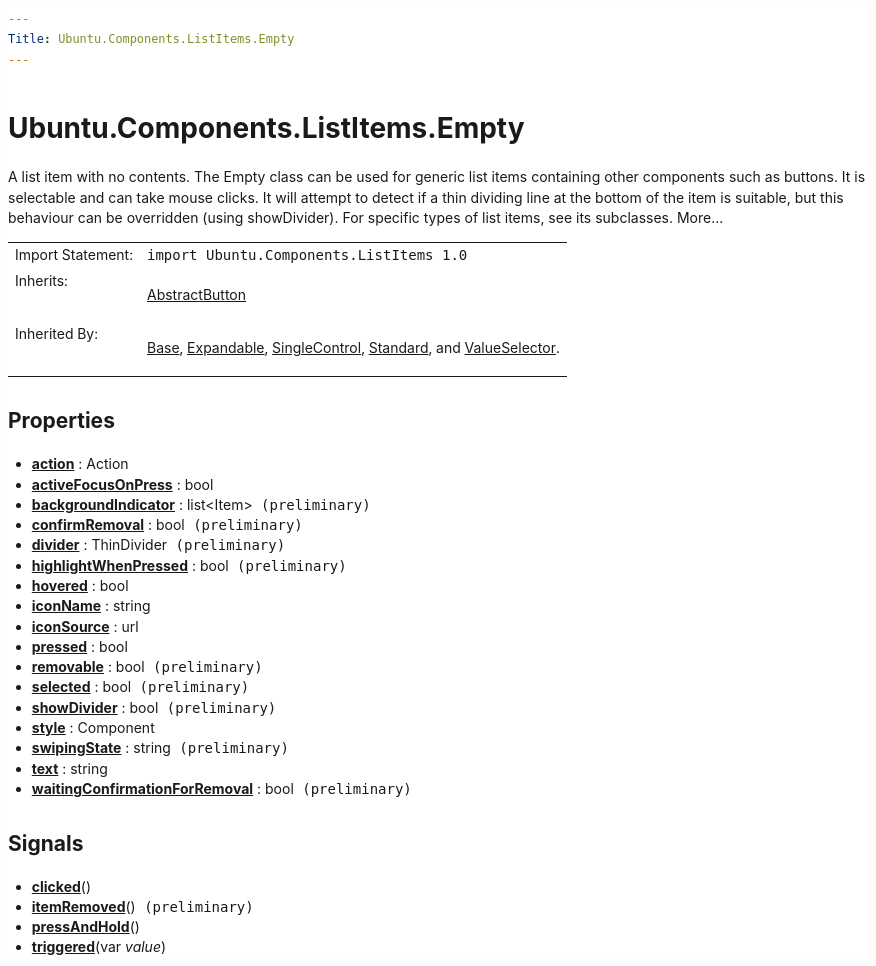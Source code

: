 ```yaml
---
Title: Ubuntu.Components.ListItems.Empty
---
```


# Ubuntu.Components.ListItems.Empty

<span class="subtitle"></span>

<p>A list item with no contents. The Empty class can be used for generic list items containing other components such as buttons. It is selectable and can take mouse clicks. It will attempt to detect if a thin dividing line at the bottom of the item is suitable, but this behaviour can be overridden (using showDivider). For specific types of list items, see its subclasses. More...</p>

<table class="alignedsummary">
<tr><td class="memItemLeft rightAlign topAlign"> Import Statement:</td><td class="memItemRight bottomAlign"> </b><tt>import Ubuntu.Components.ListItems 1.0</tt></td></tr><tr><td class="memItemLeft rightAlign topAlign"> Inherits:</td><td class="memItemRight bottomAlign"> <p><a href="Ubuntu.Components.AbstractButton.md">AbstractButton</a></p>
</td></tr><tr><td class="memItemLeft rightAlign topAlign"> Inherited By:</td><td class="memItemRight bottomAlign"> <p><a href="Ubuntu.Components.ListItems.Base.md">Base</a>, <a href="Ubuntu.Components.ListItems.Expandable.md">Expandable</a>, <a href="Ubuntu.Components.ListItems.SingleControl.md">SingleControl</a>, <a href="Ubuntu.Components.ListItems.Standard.md">Standard</a>, and <a href="Ubuntu.Components.ListItems.ValueSelector.md">ValueSelector</a>.</p>
</td></tr></table><ul>
</ul>
<h2>Properties</h2>
<ul>
<li class="fn"><b><b><a href="#action-prop">action</a></b></b> : Action</li>
<li class="fn"><b><b><a href="#activeFocusOnPress-prop">activeFocusOnPress</a></b></b> : bool</li>
<li class="fn"><b><b><a href="#backgroundIndicator-prop">backgroundIndicator</a></b></b> : list&lt;Item&gt;<tt> (preliminary)</tt></li>
<li class="fn"><b><b><a href="#confirmRemoval-prop">confirmRemoval</a></b></b> : bool<tt> (preliminary)</tt></li>
<li class="fn"><b><b><a href="#divider-prop">divider</a></b></b> : ThinDivider<tt> (preliminary)</tt></li>
<li class="fn"><b><b><a href="#highlightWhenPressed-prop">highlightWhenPressed</a></b></b> : bool<tt> (preliminary)</tt></li>
<li class="fn"><b><b><a href="#hovered-prop">hovered</a></b></b> : bool</li>
<li class="fn"><b><b><a href="#iconName-prop">iconName</a></b></b> : string</li>
<li class="fn"><b><b><a href="#iconSource-prop">iconSource</a></b></b> : url</li>
<li class="fn"><b><b><a href="#pressed-prop">pressed</a></b></b> : bool</li>
<li class="fn"><b><b><a href="#removable-prop">removable</a></b></b> : bool<tt> (preliminary)</tt></li>
<li class="fn"><b><b><a href="#selected-prop">selected</a></b></b> : bool<tt> (preliminary)</tt></li>
<li class="fn"><b><b><a href="#showDivider-prop">showDivider</a></b></b> : bool<tt> (preliminary)</tt></li>
<li class="fn"><b><b><a href="#style-prop">style</a></b></b> : Component</li>
<li class="fn"><b><b><a href="#swipingState-prop">swipingState</a></b></b> : string<tt> (preliminary)</tt></li>
<li class="fn"><b><b><a href="#text-prop">text</a></b></b> : string</li>
<li class="fn"><b><b><a href="#waitingConfirmationForRemoval-prop">waitingConfirmationForRemoval</a></b></b> : bool<tt> (preliminary)</tt></li>
</ul>
<h2>Signals</h2>
<ul>
<li class="fn"><b><b><a href="#clicked-signal">clicked</a></b></b>()</li>
<li class="fn"><b><b><a href="#itemRemoved-signal">itemRemoved</a></b></b>()<tt> (preliminary)</tt></li>
<li class="fn"><b><b><a href="#pressAndHold-signal">pressAndHold</a></b></b>()</li>
<li class="fn"><b><b><a href="#triggered-signal">triggered</a></b></b>(var <i>value</i>)</li>
</ul>